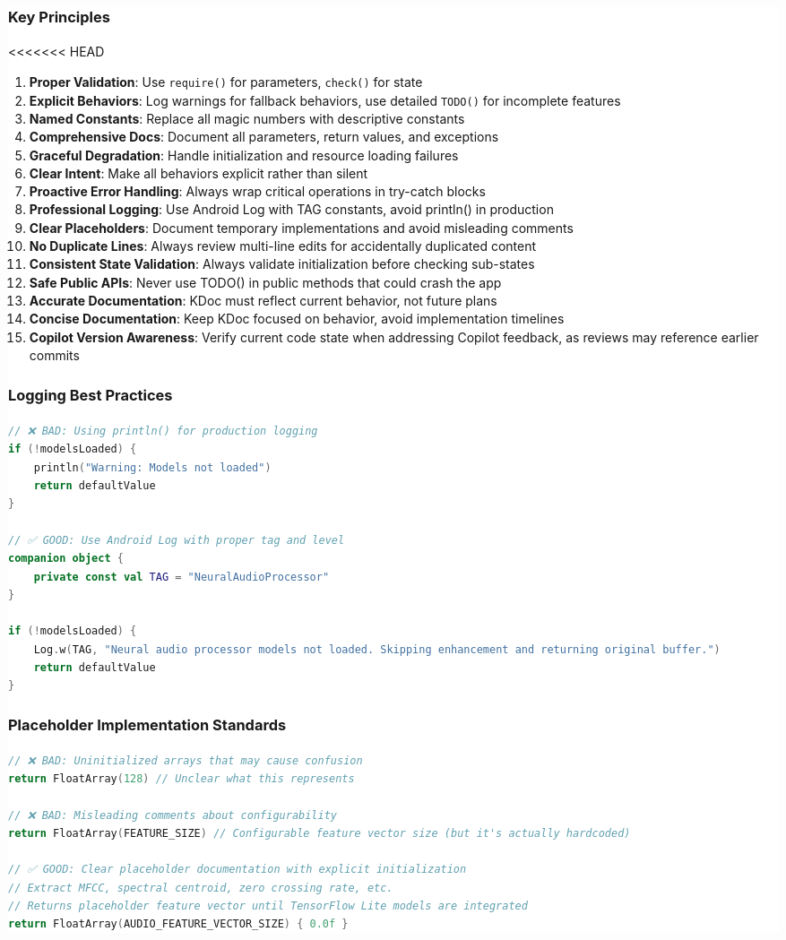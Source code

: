 ### Key Principles
<<<<<<< HEAD
1. **Proper Validation**: Use `require()` for parameters, `check()` for state
2. **Explicit Behaviors**: Log warnings for fallback behaviors, use detailed `TODO()` for incomplete features  
3. **Named Constants**: Replace all magic numbers with descriptive constants
4. **Comprehensive Docs**: Document all parameters, return values, and exceptions
5. **Graceful Degradation**: Handle initialization and resource loading failures
6. **Clear Intent**: Make all behaviors explicit rather than silent
7. **Proactive Error Handling**: Always wrap critical operations in try-catch blocks
8. **Professional Logging**: Use Android Log with TAG constants, avoid println() in production
9. **Clear Placeholders**: Document temporary implementations and avoid misleading comments
10. **No Duplicate Lines**: Always review multi-line edits for accidentally duplicated content
11. **Consistent State Validation**: Always validate initialization before checking sub-states
12. **Safe Public APIs**: Never use TODO() in public methods that could crash the app
13. **Accurate Documentation**: KDoc must reflect current behavior, not future plans
14. **Concise Documentation**: Keep KDoc focused on behavior, avoid implementation timelines
15. **Copilot Version Awareness**: Verify current code state when addressing Copilot feedback, as reviews may reference earlier commits

### Logging Best Practices
```kotlin
// ❌ BAD: Using println() for production logging
if (!modelsLoaded) {
    println("Warning: Models not loaded")
    return defaultValue
}

// ✅ GOOD: Use Android Log with proper tag and level
companion object {
    private const val TAG = "NeuralAudioProcessor"
}

if (!modelsLoaded) {
    Log.w(TAG, "Neural audio processor models not loaded. Skipping enhancement and returning original buffer.")
    return defaultValue
}
```

### Placeholder Implementation Standards
```kotlin
// ❌ BAD: Uninitialized arrays that may cause confusion
return FloatArray(128) // Unclear what this represents

// ❌ BAD: Misleading comments about configurability
return FloatArray(FEATURE_SIZE) // Configurable feature vector size (but it's actually hardcoded)

// ✅ GOOD: Clear placeholder documentation with explicit initialization
// Extract MFCC, spectral centroid, zero crossing rate, etc.
// Returns placeholder feature vector until TensorFlow Lite models are integrated
return FloatArray(AUDIO_FEATURE_VECTOR_SIZE) { 0.0f }
```
